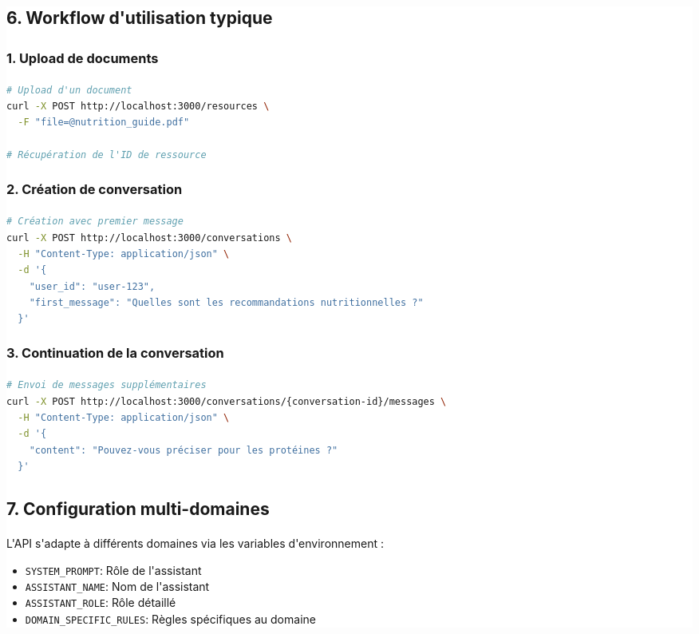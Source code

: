 ## 6. Workflow d'utilisation typique

### 1. Upload de documents

```bash
# Upload d'un document
curl -X POST http://localhost:3000/resources \
  -F "file=@nutrition_guide.pdf"

# Récupération de l'ID de ressource
```

### 2. Création de conversation

```bash
# Création avec premier message
curl -X POST http://localhost:3000/conversations \
  -H "Content-Type: application/json" \
  -d '{
    "user_id": "user-123",
    "first_message": "Quelles sont les recommandations nutritionnelles ?"
  }'
```

### 3. Continuation de la conversation

```bash
# Envoi de messages supplémentaires
curl -X POST http://localhost:3000/conversations/{conversation-id}/messages \
  -H "Content-Type: application/json" \
  -d '{
    "content": "Pouvez-vous préciser pour les protéines ?"
  }'
```

## 7. Configuration multi-domaines

L'API s'adapte à différents domaines via les variables d'environnement :

- `SYSTEM_PROMPT`: Rôle de l'assistant
- `ASSISTANT_NAME`: Nom de l'assistant
- `ASSISTANT_ROLE`: Rôle détaillé
- `DOMAIN_SPECIFIC_RULES`: Règles spécifiques au domaine